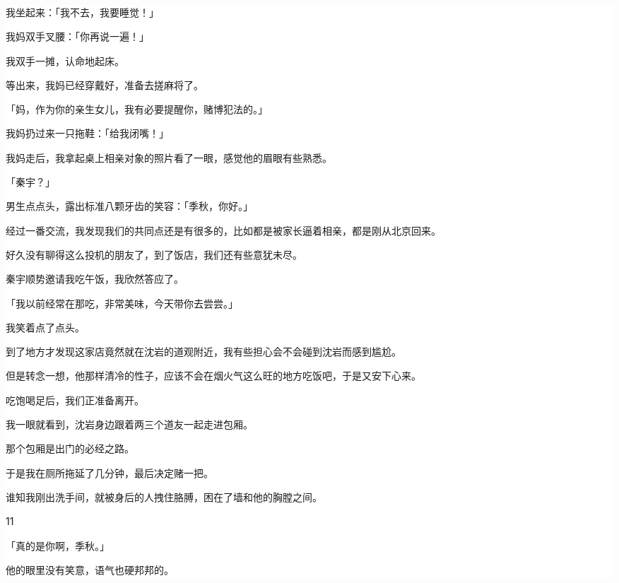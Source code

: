 
我坐起来：「我不去，我要睡觉！」


我妈双手叉腰：「你再说一遍！」


我双手一摊，认命地起床。


等出来，我妈已经穿戴好，准备去搓麻将了。


「妈，作为你的亲生女儿，我有必要提醒你，赌博犯法的。」


我妈扔过来一只拖鞋：「给我闭嘴！」


我妈走后，我拿起桌上相亲对象的照片看了一眼，感觉他的眉眼有些熟悉。


「秦宇？」


男生点点头，露出标准八颗牙齿的笑容：「季秋，你好。」


经过一番交流，我发现我们的共同点还是有很多的，比如都是被家长逼着相亲，都是刚从北京回来。


好久没有聊得这么投机的朋友了，到了饭店，我们还有些意犹未尽。


秦宇顺势邀请我吃午饭，我欣然答应了。


「我以前经常在那吃，非常美味，今天带你去尝尝。」


我笑着点了点头。


到了地方才发现这家店竟然就在沈岩的道观附近，我有些担心会不会碰到沈岩而感到尴尬。


但是转念一想，他那样清冷的性子，应该不会在烟火气这么旺的地方吃饭吧，于是又安下心来。


吃饱喝足后，我们正准备离开。


我一眼就看到，沈岩身边跟着两三个道友一起走进包厢。


那个包厢是出门的必经之路。


于是我在厕所拖延了几分钟，最后决定赌一把。


谁知我刚出洗手间，就被身后的人拽住胳膊，困在了墙和他的胸膛之间。


11


「真的是你啊，季秋。」


他的眼里没有笑意，语气也硬邦邦的。

